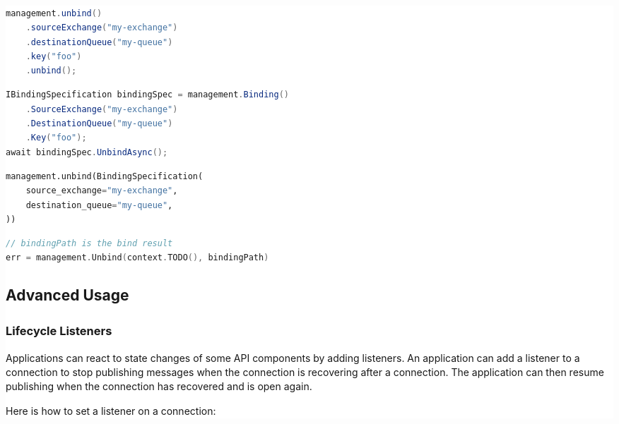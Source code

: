 <Tabs groupId="languages">
<TabItem value="java" label="Java">

```java title="Deleting the binding between an exchange and a queue"
management.unbind()
    .sourceExchange("my-exchange")
    .destinationQueue("my-queue")
    .key("foo")
    .unbind();
```

</TabItem>
<TabItem value="csharp" label="C#">

```csharp title="Deleting the binding between an exchange and a queue"
IBindingSpecification bindingSpec = management.Binding()
    .SourceExchange("my-exchange")
    .DestinationQueue("my-queue")
    .Key("foo");
await bindingSpec.UnbindAsync();
```

</TabItem>

<TabItem value="python" label="Python">

```python title="Deleting the binding between an exchange and a queue"
management.unbind(BindingSpecification(
    source_exchange="my-exchange",
    destination_queue="my-queue",
))
```

</TabItem>


<TabItem value="Go" label="Go">

```go title="Deleting the binding between an exchange and a queue"
// bindingPath is the bind result
err = management.Unbind(context.TODO(), bindingPath)

```

</TabItem>
</Tabs>

## Advanced Usage

### Lifecycle Listeners

Applications can react to state changes of some API components by adding listeners.
An application can add a listener to a connection to stop publishing messages when the connection is recovering after a connection.
The application can then resume publishing when the connection has recovered and is open again.

Here is how to set a listener on a connection:

